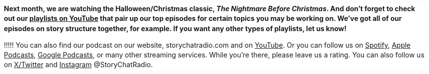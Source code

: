**Next month, we are watching the Halloween/Christmas classic, _The Nightmare Before Christmas_. And don’t forget to check out our [playlists on YouTube](https://www.youtube.com/@storychatradio/playlists?target=_blank) that pair up our top episodes for certain topics you may be working on. We’ve got all of our episodes on story structure together, for example. If you want any other types of playlists, let us know!**
 
!!!!! You can also find our podcast on our website, storychatradio.com and on [YouTube](https://www.youtube.com/@storychatradio?target=_blank). Or you can follow us on [Spotify](https://open.spotify.com/show/3o7zYGOeJMHfKFdCrhlILb?target=_blank), [Apple Podcasts](https://podcasts.apple.com/us/podcast/story-chat-radio/id1483688097?target=_blank), [Google Podcasts](https://podcasts.google.com/?feed=aHR0cHM6Ly9zdG9yeWNoYXRyYWRpby5saWJzeW4uY29tL3Jzcw&ep=14), or many other streaming services. While you’re there, please leave us a rating. You can also follow us on [X/Twitter](http://www.twitter.com/storychatradio?target=_blank) and [Instagram](http://www.instagram.com/storychatradio?target=_blank) @StoryChatRadio.